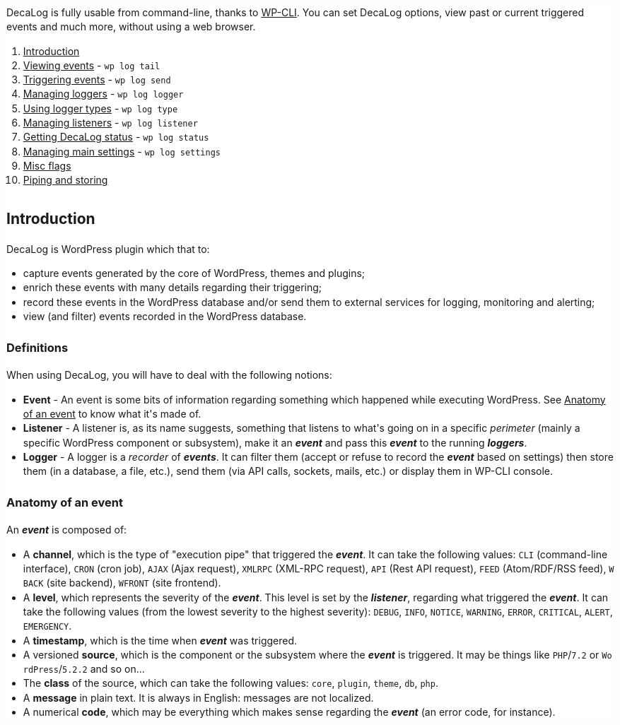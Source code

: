 DecaLog is fully usable from command-line, thanks to [WP-CLI](https://wp-cli.org/). You can set DecaLog options, view past or current triggered events and much more, without using a web browser.

1. [Introduction](#introduction)
2. [Viewing events](#viewing-events) - `wp log tail`
3. [Triggering events](#triggering-events) - `wp log send`
4. [Managing loggers](#managing-loggers) - `wp log logger`
5. [Using logger types](#managing-loggers) - `wp log type`
6. [Managing listeners](#managing-loggers) - `wp log listener`
7. [Getting DecaLog status](#getting-decalog-status) - `wp log status`
8. [Managing main settings](#managing-main-settings) - `wp log settings`
9. [Misc flags](#misc-flags)
10. [Piping and storing](#piping-and-storing)

## Introduction
DecaLog is WordPress plugin which that to:
- capture events generated by the core of WordPress, themes and plugins;
- enrich these events with many details regarding their triggering;
- record these events in the WordPress database and/or send them to external services for logging, monitoring and alerting;
- view (and filter) events recorded in the WordPress database.

### Definitions
When using DecaLog, you will have to deal with the following notions:
- __Event__ - An event is some bits of information regarding something which happened while executing WordPress. See [Anatomy of an event](#anatomy-of-an-event) to know what it's made of.
- __Listener__ - A listener is, as its name suggests, something that listens to what's going on in a specific _perimeter_ (mainly a specific WordPress component or subsystem), make it an ___event___ and pass this ___event___ to the running ___loggers___.
- __Logger__ - A logger is a _recorder_ of ___events___. It can filter them (accept or refuse to record the ___event___ based on settings) then store them (in a database, a file, etc.), send them (via API calls, sockets, mails, etc.) or display them in WP-CLI console.

### Anatomy of an event
An ___event___ is composed of:
- A __channel__, which is the type of "execution pipe" that triggered the ___event___. It can take the following values: `CLI` (command-line interface), `CRON` (cron job), `AJAX` (Ajax request), `XMLRPC` (XML-RPC request), `API` (Rest API request), `FEED` (Atom/RDF/RSS feed), `WBACK` (site backend), `WFRONT` (site frontend).
- A __level__, which represents the severity of the ___event___. This level is set by the ___listener___, regarding what triggered the ___event___. It can take the following values (from the lowest severity to the highest severity): `DEBUG`, `INFO`, `NOTICE`, `WARNING`, `ERROR`, `CRITICAL`, `ALERT`, `EMERGENCY`.
- A __timestamp__, which is the time when ___event___ was triggered.
- A versioned __source__, which is the component or the subsystem where the ___event___ is triggered. It may be things like `PHP`/`7.2` or `WordPress`/`5.2.2` and so on...
- The __class__ of the source, which can take the following values: `core`, `plugin`, `theme`, `db`, `php`.
- A __message__ in plain text. It is always in English: messages are not localized.
- A numerical __code__, which may be everything which makes sense regarding the ___event___ (an error code, for instance).

